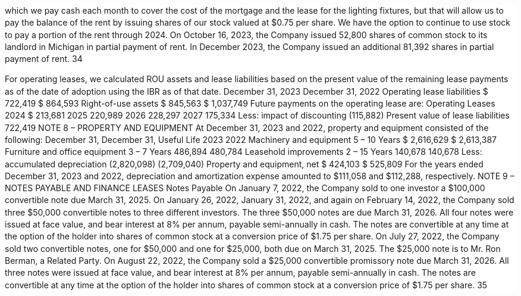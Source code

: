 which we pay cash each month to cover the cost of the mortgage and the lease for the lighting fixtures, but that will allow us to pay the balance of
the rent by issuing shares of our stock valued at $0.75 per share. We have the option to continue to use stock to pay a portion of the rent through
2024. On October 16, 2023, the Company issued 52,800 shares of common stock to its landlord in Michigan in partial payment of rent. In December
2023, the Company issued an additional 81,392 shares in partial payment of rent.
34

For operating leases, we calculated ROU assets and lease liabilities based on the present value of the remaining lease payments as of the date of
adoption using the IBR as of that date.
December 31, 2023 December 31, 2022
Operating lease liabilities $ 722,419 $ 864,593
Right-of-use assets $ 845,563 $ 1,037,749
Future payments on the operating lease are:
Operating Leases
2024 $ 213,681
2025 220,989
2026 228,297
2027 175,334
Less: impact of discounting (115,882)
Present value of lease liabilities 722,419
NOTE 8 – PROPERTY AND EQUIPMENT
At December 31, 2023 and 2022, property and equipment consisted of the following:
December 31, December 31,
Useful Life 2023 2022
Machinery and equipment 5 – 10 Years $ 2,616,629 $ 2,613,387
Furniture and office equipment 3 – 7 Years 486,894 480,784
Leasehold improvements 2 – 15 Years 140,678 140,678
Less: accumulated depreciation (2,820,098) (2,709,040)
Property and equipment, net $ 424,103 $ 525,809
For the years ended December 31, 2023 and 2022, depreciation and amortization expense amounted to $111,058 and $112,288, respectively.
NOTE 9 – NOTES PAYABLE AND FINANCE LEASES
Notes Payable
On January 7, 2022, the Company sold to one investor a $100,000 convertible note due March 31, 2025. On January 26, 2022, January 31, 2022,
and again on February 14, 2022, the Company sold three $50,000 convertible notes to three different investors. The three $50,000 notes are due
March 31, 2026. All four notes were issued at face value, and bear interest at 8% per annum, payable semi-annually in cash. The notes are
convertible at any time at the option of the holder into shares of common stock at a conversion price of $1.75 per share.
On July 27, 2022, the Company sold two convertible notes, one for $50,000 and one for $25,000, both due on March 31, 2025. The $25,000 note is
to Mr. Ron Berman, a Related Party. On August 22, 2022, the Company sold a $25,000 convertible promissory note due March 31, 2026. All three
notes were issued at face value, and bear interest at 8% per annum, payable semi-annually in cash. The notes are convertible at any time at the
option of the holder into shares of common stock at a conversion price of $1.75 per share.
35
